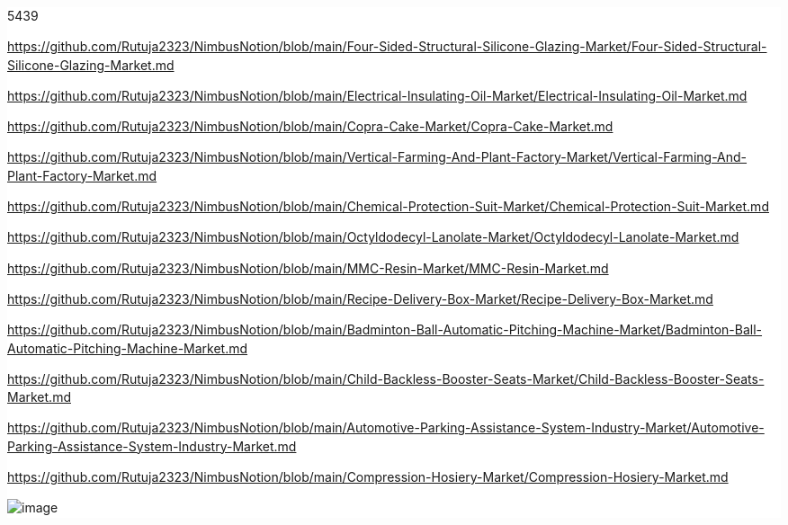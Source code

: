 5439</p><p><a href="https://github.com/Rutuja2323/NimbusNotion/blob/main/Four-Sided-Structural-Silicone-Glazing-Market/Four-Sided-Structural-Silicone-Glazing-Market.md">https://github.com/Rutuja2323/NimbusNotion/blob/main/Four-Sided-Structural-Silicone-Glazing-Market/Four-Sided-Structural-Silicone-Glazing-Market.md</a></p><p><a href="https://github.com/Rutuja2323/NimbusNotion/blob/main/Electrical-Insulating-Oil-Market/Electrical-Insulating-Oil-Market.md">https://github.com/Rutuja2323/NimbusNotion/blob/main/Electrical-Insulating-Oil-Market/Electrical-Insulating-Oil-Market.md</a></p><p><a href="https://github.com/Rutuja2323/NimbusNotion/blob/main/Copra-Cake-Market/Copra-Cake-Market.md">https://github.com/Rutuja2323/NimbusNotion/blob/main/Copra-Cake-Market/Copra-Cake-Market.md</a></p><p><a href="https://github.com/Rutuja2323/NimbusNotion/blob/main/Vertical-Farming-And-Plant-Factory-Market/Vertical-Farming-And-Plant-Factory-Market.md">https://github.com/Rutuja2323/NimbusNotion/blob/main/Vertical-Farming-And-Plant-Factory-Market/Vertical-Farming-And-Plant-Factory-Market.md</a></p><p><a href="https://github.com/Rutuja2323/NimbusNotion/blob/main/Chemical-Protection-Suit-Market/Chemical-Protection-Suit-Market.md">https://github.com/Rutuja2323/NimbusNotion/blob/main/Chemical-Protection-Suit-Market/Chemical-Protection-Suit-Market.md</a></p><p><a href="https://github.com/Rutuja2323/NimbusNotion/blob/main/Octyldodecyl-Lanolate-Market/Octyldodecyl-Lanolate-Market.md">https://github.com/Rutuja2323/NimbusNotion/blob/main/Octyldodecyl-Lanolate-Market/Octyldodecyl-Lanolate-Market.md</a></p><p><a href="https://github.com/Rutuja2323/NimbusNotion/blob/main/MMC-Resin-Market/MMC-Resin-Market.md">https://github.com/Rutuja2323/NimbusNotion/blob/main/MMC-Resin-Market/MMC-Resin-Market.md</a></p><p><a href="https://github.com/Rutuja2323/NimbusNotion/blob/main/Recipe-Delivery-Box-Market/Recipe-Delivery-Box-Market.md">https://github.com/Rutuja2323/NimbusNotion/blob/main/Recipe-Delivery-Box-Market/Recipe-Delivery-Box-Market.md</a></p><p><a href="https://github.com/Rutuja2323/NimbusNotion/blob/main/Badminton-Ball-Automatic-Pitching-Machine-Market/Badminton-Ball-Automatic-Pitching-Machine-Market.md">https://github.com/Rutuja2323/NimbusNotion/blob/main/Badminton-Ball-Automatic-Pitching-Machine-Market/Badminton-Ball-Automatic-Pitching-Machine-Market.md</a></p><p><a href="https://github.com/Rutuja2323/NimbusNotion/blob/main/Child-Backless-Booster-Seats-Market/Child-Backless-Booster-Seats-Market.md">https://github.com/Rutuja2323/NimbusNotion/blob/main/Child-Backless-Booster-Seats-Market/Child-Backless-Booster-Seats-Market.md</a></p><p><a href="https://github.com/Rutuja2323/NimbusNotion/blob/main/Automotive-Parking-Assistance-System-Industry-Market/Automotive-Parking-Assistance-System-Industry-Market.md">https://github.com/Rutuja2323/NimbusNotion/blob/main/Automotive-Parking-Assistance-System-Industry-Market/Automotive-Parking-Assistance-System-Industry-Market.md</a></p><p><a href="https://github.com/Rutuja2323/NimbusNotion/blob/main/Compression-Hosiery-Market/Compression-Hosiery-Market.md">https://github.com/Rutuja2323/NimbusNotion/blob/main/Compression-Hosiery-Market/Compression-Hosiery-Market.md</a></p>
![image](https://github.com/user-attachments/assets/36b098d9-2d9e-4380-8f17-53e6bb645258)
